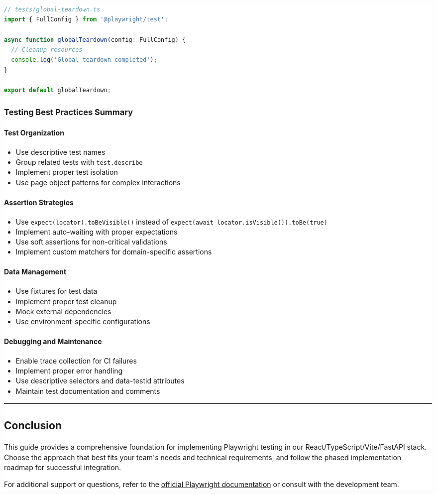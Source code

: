 
```typescript
// tests/global-teardown.ts
import { FullConfig } from '@playwright/test';

async function globalTeardown(config: FullConfig) {
  // Cleanup resources
  console.log('Global teardown completed');
}

export default globalTeardown;
```

### Testing Best Practices Summary

#### Test Organization
- Use descriptive test names
- Group related tests with `test.describe`
- Implement proper test isolation
- Use page object patterns for complex interactions

#### Assertion Strategies
- Use `expect(locator).toBeVisible()` instead of `expect(await locator.isVisible()).toBe(true)`
- Implement auto-waiting with proper expectations
- Use soft assertions for non-critical validations
- Implement custom matchers for domain-specific assertions

#### Data Management
- Use fixtures for test data
- Implement proper test cleanup
- Mock external dependencies
- Use environment-specific configurations

#### Debugging and Maintenance
- Enable trace collection for CI failures
- Implement proper error handling
- Use descriptive selectors and data-testid attributes
- Maintain test documentation and comments

---

## Conclusion

This guide provides a comprehensive foundation for implementing Playwright testing in our React/TypeScript/Vite/FastAPI stack. Choose the approach that best fits your team's needs and technical requirements, and follow the phased implementation roadmap for successful integration.

For additional support or questions, refer to the [official Playwright documentation](https://playwright.dev/) or consult with the development team.